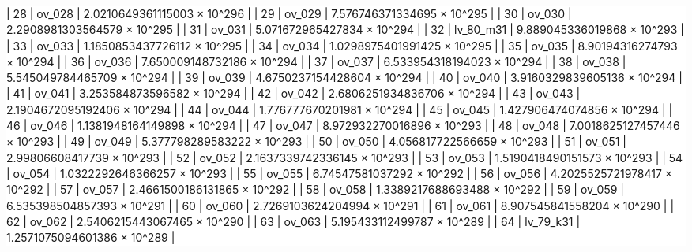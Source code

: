 | 28 | ov_028 | 2.0210649361115003 × 10^296 |
| 29 | ov_029 | 7.576746371334695 × 10^295 |
| 30 | ov_030 | 2.2908981303564579 × 10^295 |
| 31 | ov_031 | 5.071672965427834 × 10^294 |
| 32 | lv_80_m31 | 9.889045336019868 × 10^293 |
| 33 | ov_033 | 1.1850853437726112 × 10^295 |
| 34 | ov_034 | 1.0298975401991425 × 10^295 |
| 35 | ov_035 | 8.90194316274793 × 10^294 |
| 36 | ov_036 | 7.650009148732186 × 10^294 |
| 37 | ov_037 | 6.533954318194023 × 10^294 |
| 38 | ov_038 | 5.545049784465709 × 10^294 |
| 39 | ov_039 | 4.6750237154428604 × 10^294 |
| 40 | ov_040 | 3.9160329839605136 × 10^294 |
| 41 | ov_041 | 3.253584873596582 × 10^294 |
| 42 | ov_042 | 2.6806251934836706 × 10^294 |
| 43 | ov_043 | 2.1904672095192406 × 10^294 |
| 44 | ov_044 | 1.776777670201981 × 10^294 |
| 45 | ov_045 | 1.427906474074856 × 10^294 |
| 46 | ov_046 | 1.1381948164149898 × 10^294 |
| 47 | ov_047 | 8.972932270016896 × 10^293 |
| 48 | ov_048 | 7.0018625127457446 × 10^293 |
| 49 | ov_049 | 5.377798289583222 × 10^293 |
| 50 | ov_050 | 4.056817722566659 × 10^293 |
| 51 | ov_051 | 2.99806608417739 × 10^293 |
| 52 | ov_052 | 2.1637339742336145 × 10^293 |
| 53 | ov_053 | 1.5190418490151573 × 10^293 |
| 54 | ov_054 | 1.0322292646366257 × 10^293 |
| 55 | ov_055 | 6.74547581037292 × 10^292 |
| 56 | ov_056 | 4.2025525721978417 × 10^292 |
| 57 | ov_057 | 2.4661500186131865 × 10^292 |
| 58 | ov_058 | 1.3389217688693488 × 10^292 |
| 59 | ov_059 | 6.535398504857393 × 10^291 |
| 60 | ov_060 | 2.7269103624204994 × 10^291 |
| 61 | ov_061 | 8.907545841558204 × 10^290 |
| 62 | ov_062 | 2.5406215443067465 × 10^290 |
| 63 | ov_063 | 5.195433112499787 × 10^289 |
| 64 | lv_79_k31 | 1.2571075094601386 × 10^289 |
